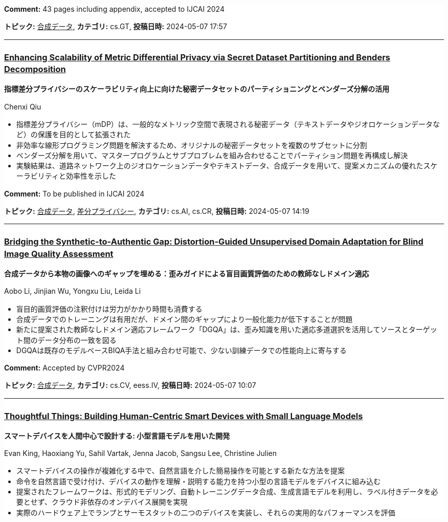 **Comment:** 43 pages including appendix, accepted to IJCAI 2024

**トピック:** [合成データ](../../sd), **カテゴリ:** cs.GT, **投稿日時:** 2024-05-07 17:57


- - -

### [Enhancing Scalability of Metric Differential Privacy via Secret Dataset Partitioning and Benders Decomposition](http://arxiv.org/abs/2405.04344)

**指標差分プライバシーのスケーラビリティ向上に向けた秘密データセットのパーティショニングとベンダーズ分解の活用**

Chenxi Qiu

- 指標差分プライバシー（mDP）は、一般的なメトリック空間で表現される秘密データ（テキストデータやジオロケーションデータなど）の保護を目的として拡張された
- 非効率な線形プログラミング問題を解決するため、オリジナルの秘密データセットを複数のサブセットに分割
- ベンダーズ分解を用いて、マスタープログラムとサブプロブレムを組み合わせることでパーティション問題を再構成し解決
- 実験結果は、道路ネットワーク上のジオロケーションデータやテキストデータ、合成データを用いて、提案メカニズムの優れたスケーラビリティと効率性を示した

**Comment:** To be published in IJCAI 2024

**トピック:** [合成データ](../../sd), [差分プライバシー](../../dp), **カテゴリ:** cs.AI, cs.CR, **投稿日時:** 2024-05-07 14:19


- - -

### [Bridging the Synthetic-to-Authentic Gap: Distortion-Guided Unsupervised Domain Adaptation for Blind Image Quality Assessment](http://arxiv.org/abs/2405.04167)

**合成データから本物の画像へのギャップを埋める：歪みガイドによる盲目画質評価のための教師なしドメイン適応**

Aobo Li, Jinjian Wu, Yongxu Liu, Leida Li

- 盲目的画質評価の注釈付けは労力がかかり時間も消費する
- 合成データでのトレーニングは有用だが、ドメイン間のギャップにより一般化能力が低下することが問題
- 新たに提案された教師なしドメイン適応フレームワーク「DGQA」は、歪み知識を用いた適応多道選択を活用してソースとターゲット間のデータ分布の一致を図る
- DGQAは既存のモデルベースBIQA手法と組み合わせ可能で、少ない訓練データでの性能向上に寄与する

**Comment:** Accepted by CVPR2024

**トピック:** [合成データ](../../sd), **カテゴリ:** cs.CV, eess.IV, **投稿日時:** 2024-05-07 10:07


- - -

### [Thoughtful Things: Building Human-Centric Smart Devices with Small Language Models](http://arxiv.org/abs/2405.03821)

**スマートデバイスを人間中心で設計する: 小型言語モデルを用いた開発**

Evan King, Haoxiang Yu, Sahil Vartak, Jenna Jacob, Sangsu Lee, Christine Julien

- スマートデバイスの操作が複雑化する中で、自然言語を介した簡易操作を可能とする新たな方法を提案
- 命令を自然言語で受け付け、デバイスの動作を理解・説明する能力を持つ小型の言語モデルをデバイスに組み込む
- 提案されたフレームワークは、形式的モデリング、自動トレーニングデータ合成、生成言語モデルを利用し、ラベル付きデータを必要とせず、クラウド非依存のオンデバイス展開を実現
- 実際のハードウェア上でランプとサーモスタットの二つのデバイスを実装し、それらの実用的なパフォーマンスを評価
